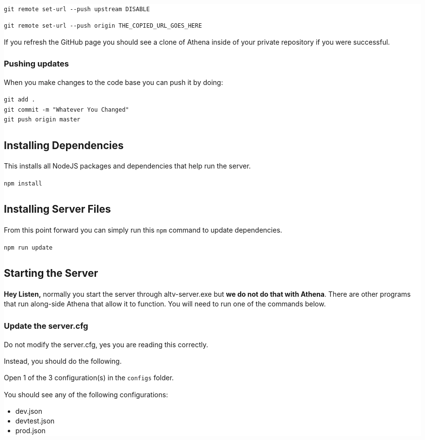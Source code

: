 ```
git remote set-url --push upstream DISABLE
```

```
git remote set-url --push origin THE_COPIED_URL_GOES_HERE
```

If you refresh the GitHub page you should see a clone of Athena inside of your private repository if you were successful.

### Pushing updates

When you make changes to the code base you can push it by doing:

```
git add .
git commit -m "Whatever You Changed"
git push origin master
```

## Installing Dependencies

This installs all NodeJS packages and dependencies that help run the server.

```
npm install
```

## Installing Server Files

From this point forward you can simply run this `npm` command to update dependencies.

```
npm run update
```

## Starting the Server

**Hey Listen,** normally you start the server through altv-server.exe but **we do not do that with Athena**. There are other programs that run along-side Athena that allow it to function. You will need to run one of the commands below.

### Update the server.cfg

Do not modify the server.cfg, yes you are reading this correctly.

Instead, you should do the following.

Open 1 of the 3 configuration(s) in the `configs` folder.

You should see any of the following configurations:

* dev.json
* devtest.json
* prod.json
